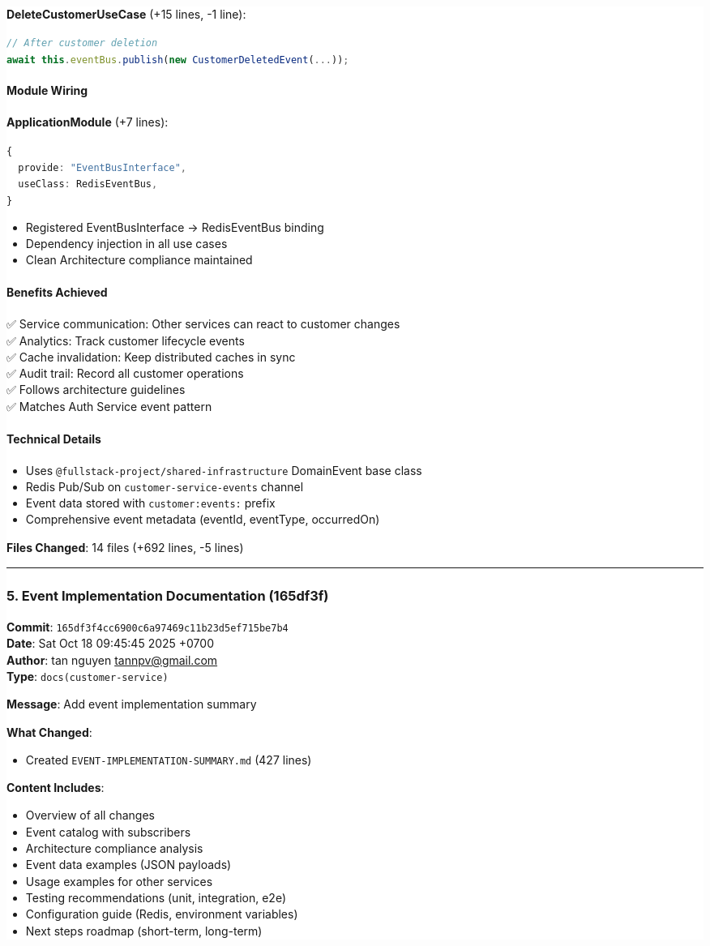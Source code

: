 **DeleteCustomerUseCase** (+15 lines, -1 line):
```typescript
// After customer deletion
await this.eventBus.publish(new CustomerDeletedEvent(...));
```

#### Module Wiring
**ApplicationModule** (+7 lines):
```typescript
{
  provide: "EventBusInterface",
  useClass: RedisEventBus,
}
```
- Registered EventBusInterface → RedisEventBus binding
- Dependency injection in all use cases
- Clean Architecture compliance maintained

#### Benefits Achieved
✅ Service communication: Other services can react to customer changes  
✅ Analytics: Track customer lifecycle events  
✅ Cache invalidation: Keep distributed caches in sync  
✅ Audit trail: Record all customer operations  
✅ Follows architecture guidelines  
✅ Matches Auth Service event pattern  

#### Technical Details
- Uses `@fullstack-project/shared-infrastructure` DomainEvent base class
- Redis Pub/Sub on `customer-service-events` channel
- Event data stored with `customer:events:` prefix
- Comprehensive event metadata (eventId, eventType, occurredOn)

**Files Changed**: 14 files (+692 lines, -5 lines)

---

### 5. Event Implementation Documentation (165df3f)
**Commit**: `165df3f4cc6900c6a97469c11b23d5ef715be7b4`  
**Date**: Sat Oct 18 09:45:45 2025 +0700  
**Author**: tan nguyen <tannpv@gmail.com>  
**Type**: `docs(customer-service)`

**Message**: Add event implementation summary

**What Changed**:
- Created `EVENT-IMPLEMENTATION-SUMMARY.md` (427 lines)

**Content Includes**:
- Overview of all changes
- Event catalog with subscribers
- Architecture compliance analysis
- Event data examples (JSON payloads)
- Usage examples for other services
- Testing recommendations (unit, integration, e2e)
- Configuration guide (Redis, environment variables)
- Next steps roadmap (short-term, long-term)

